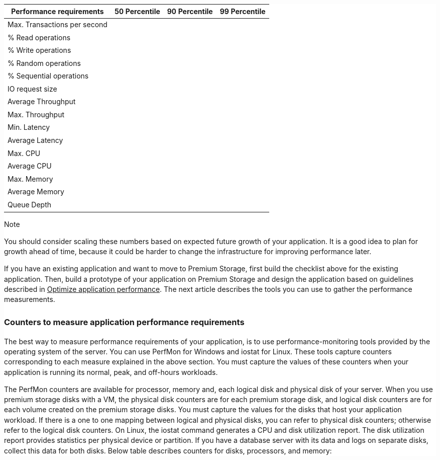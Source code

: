| **Performance requirements** | **50 Percentile** | **90 Percentile** | **99 Percentile** |
| --- | --- | --- | --- |
| Max. Transactions per second |  |  |  |
| % Read operations |  |  |  |
| % Write operations |  |  |  |
| % Random operations |  |  |  |
| % Sequential operations |  |  |  |
| IO request size |  |  |  |
| Average Throughput |  |  |  |
| Max. Throughput |  |  |  |
| Min. Latency |  |  |  |
| Average Latency |  |  |  |
| Max. CPU |  |  |  |
| Average CPU |  |  |  |
| Max. Memory |  |  |  |
| Average Memory |  |  |  |
| Queue Depth |  |  |  |

Note

You should consider scaling these numbers based on expected future growth of your application. It is a good idea to plan for growth ahead of time, because it could be harder to change the infrastructure for improving performance later.

If you have an existing application and want to move to Premium Storage, first build the checklist above for the existing application. Then, build a prototype of your application on Premium Storage and design the application based on guidelines described in [Optimize application performance](#optimize-application-performance). The next article describes the tools you can use to gather the performance measurements.

### Counters to measure application performance requirements

The best way to measure performance requirements of your application, is to use performance-monitoring tools provided by the operating system of the server. You can use PerfMon for Windows and iostat for Linux. These tools capture counters corresponding to each measure explained in the above section. You must capture the values of these counters when your application is running its normal, peak, and off-hours workloads.

The PerfMon counters are available for processor, memory and, each logical disk and physical disk of your server. When you use premium storage disks with a VM, the physical disk counters are for each premium storage disk, and logical disk counters are for each volume created on the premium storage disks. You must capture the values for the disks that host your application workload. If there is a one to one mapping between logical and physical disks, you can refer to physical disk counters; otherwise refer to the logical disk counters. On Linux, the iostat command generates a CPU and disk utilization report. The disk utilization report provides statistics per physical device or partition. If you have a database server with its data and logs on separate disks, collect this data for both disks. Below table describes counters for disks, processors, and memory:

